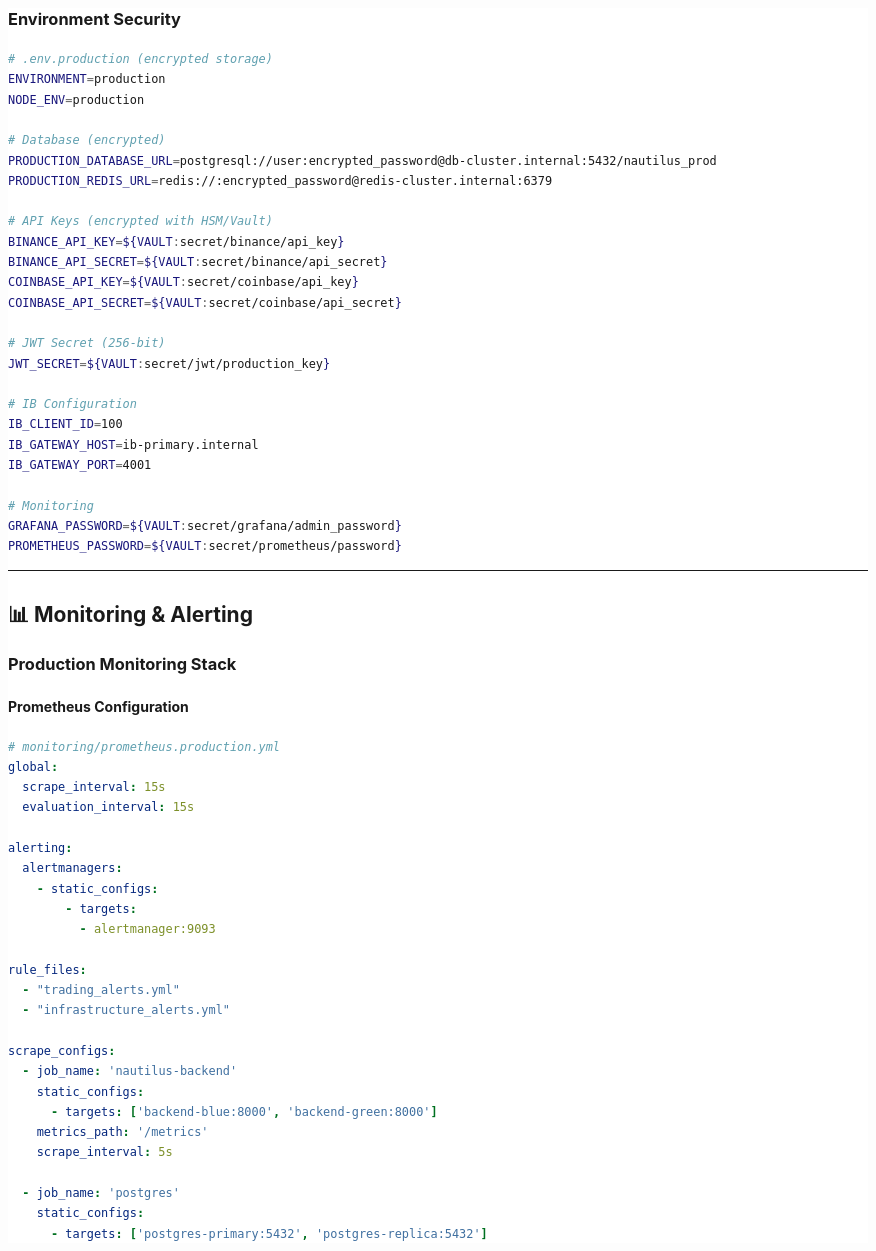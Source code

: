 ### Environment Security
```bash
# .env.production (encrypted storage)
ENVIRONMENT=production
NODE_ENV=production

# Database (encrypted)
PRODUCTION_DATABASE_URL=postgresql://user:encrypted_password@db-cluster.internal:5432/nautilus_prod
PRODUCTION_REDIS_URL=redis://:encrypted_password@redis-cluster.internal:6379

# API Keys (encrypted with HSM/Vault)
BINANCE_API_KEY=${VAULT:secret/binance/api_key}
BINANCE_API_SECRET=${VAULT:secret/binance/api_secret}
COINBASE_API_KEY=${VAULT:secret/coinbase/api_key}
COINBASE_API_SECRET=${VAULT:secret/coinbase/api_secret}

# JWT Secret (256-bit)
JWT_SECRET=${VAULT:secret/jwt/production_key}

# IB Configuration
IB_CLIENT_ID=100
IB_GATEWAY_HOST=ib-primary.internal
IB_GATEWAY_PORT=4001

# Monitoring
GRAFANA_PASSWORD=${VAULT:secret/grafana/admin_password}
PROMETHEUS_PASSWORD=${VAULT:secret/prometheus/password}
```

---

## 📊 Monitoring & Alerting

### Production Monitoring Stack

#### Prometheus Configuration
```yaml
# monitoring/prometheus.production.yml
global:
  scrape_interval: 15s
  evaluation_interval: 15s

alerting:
  alertmanagers:
    - static_configs:
        - targets:
          - alertmanager:9093

rule_files:
  - "trading_alerts.yml"
  - "infrastructure_alerts.yml"

scrape_configs:
  - job_name: 'nautilus-backend'
    static_configs:
      - targets: ['backend-blue:8000', 'backend-green:8000']
    metrics_path: '/metrics'
    scrape_interval: 5s

  - job_name: 'postgres'
    static_configs:
      - targets: ['postgres-primary:5432', 'postgres-replica:5432']

```